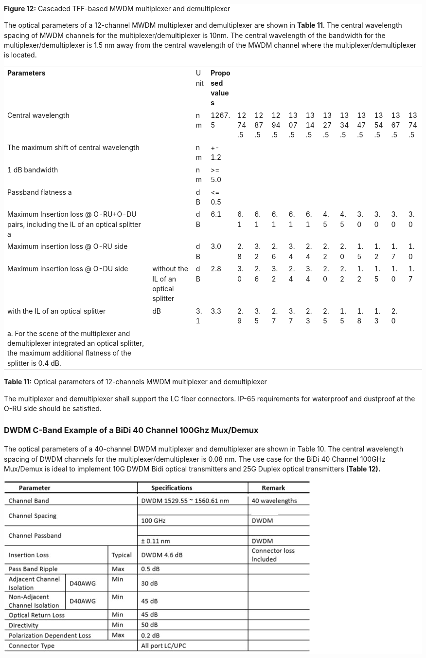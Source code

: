 **Figure 12:** Cascaded TFF-based MWDM multiplexer and demultiplexer

The optical parameters of a 12-channel MWDM multiplexer and demultiplexer are shown in **Table 11**. The central wavelength spacing of MWDM channels for the multiplexer/demultiplexer is 10nm. The central wavelength of the bandwidth for the multiplexer/demultiplexer is 1.5 nm away from the central wavelength of the MWDM channel where the multiplexer/demultiplexer is located.

|  |  |  |  |  |  |  |  |  |  |  |  |  |  |  |
| --- | --- | --- | --- | --- | --- | --- | --- | --- | --- | --- | --- | --- | --- | --- |
| **Parameters** | | Unit | **Proposed values** | | | | | | | | | | | |
| Central wavelength | | nm | 1267.5 | 1274.5 | 1287.5 | 1294.5 | 1307.5 | 1314.5 | 1327.5 | 1334.5 | 1347.5 | 1354.5 | 1367.5 | 1374.5 |
| The maximum shift of central wavelength | | nm | +- 1.2 | | | | | | | | | | | |
| 1 dB bandwidth | | nm | >= 5.0 | | | | | | | | | | | |
| Passband flatness a | | dB | <= 0.5 | | | | | | | | | | | |
| Maximum Insertion loss @ O-RU+O-DU pairs, including the IL of an optical splitter  a | | dB | 6.1 | 6.1 | 6.1 | 6.1 | 6.1 | 6.1 | 4.5 | 4.5 | 3.0 | 3.0 | 3.0 | 3.0 |
| Maximum insertion loss @ O-RU side | | dB | 3.0 | 2.8 | 3.2 | 2.6 | 3.4 | 2.4 | 2.2 | 2.0 | 1.5 | 1.2 | 1.7 | 1.0 |
| Maximum insertion loss @ O-DU side | without the IL of an optical splitter | dB | 2.8 | 3.0 | 2.6 | 3.2 | 2.4 | 3.4 | 2.0 | 2.2 | 1.2 | 1.5 | 1.0 | 1.7 |
| with the IL of an optical splitter | dB | 3.1 | 3.3 | 2.9 | 3.5 | 2.7 | 3.7 | 2.3 | 2.5 | 1.5 | 1.8 | 1.3 | 2.0 |
| a. For the scene of the multiplexer and demultiplexer integrated an optical splitter, the maximum additional flatness of the splitter is 0.4 dB. | | | | | | | | | | | | | | |

**Table 11:** Optical parameters of 12-channels MWDM multiplexer and demultiplexer

The multiplexer and demultiplexer shall support the LC fiber connectors. IP-65 requirements for waterproof and dustproof at the O-RU side should be satisfied.

### DWDM C-Band Example of a BiDi 40 Channel 100Ghz Mux/Demux

The optical parameters of a 40-channel DWDM multiplexer and demultiplexer are shown in Table 10. The central wavelength spacing of DWDM channels for the multiplexer/demultiplexer is 0.08 nm. The use case for the BiDi 40 Channel 100GHz Mux/Demux is ideal to implement 10G DWDM Bidi optical transmitters and 25G Duplex optical transmitters **(Table 12).**

![Table  Description automatically generated](../assets/images/798d405e5706.jpg)
